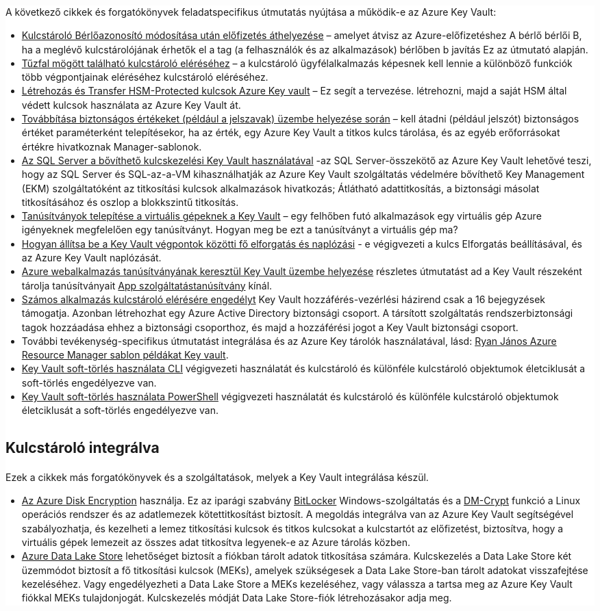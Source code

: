 A következő cikkek és forgatókönyvek feladatspecifikus útmutatás nyújtása a működik-e az Azure Key Vault:

- [Kulcstároló Bérlőazonosító módosítása után előfizetés áthelyezése](key-vault-subscription-move-fix.md) – amelyet átvisz az Azure-előfizetéshez A bérlő bérlői B, ha a meglévő kulcstárolójának érhetők el a tag (a felhasználók és az alkalmazások) bérlőben b javítás Ez az útmutató alapján.
- [Tűzfal mögött található kulcstároló eléréséhez](key-vault-access-behind-firewall.md) – a kulcstároló ügyfélalkalmazás képesnek kell lennie a különböző funkciók több végpontjainak eléréséhez kulcstároló eléréséhez.
- [Létrehozás és Transfer HSM-Protected kulcsok Azure Key vault](key-vault-hsm-protected-keys.md) – Ez segít a tervezése. létrehozni, majd a saját HSM által védett kulcsok használata az Azure Key Vault át.
- [Továbbítása biztonságos értékeket (például a jelszavak) üzembe helyezése során](../azure-resource-manager/resource-manager-keyvault-parameter.md) – kell átadni (például jelszót) biztonságos értéket paraméterként telepítésekor, ha az érték, egy Azure Key Vault a titkos kulcs tárolása, és az egyéb erőforrásokat értékre hivatkoznak Manager-sablonok.
- [Az SQL Server a bővíthető kulcskezelési Key Vault használatával](https://msdn.microsoft.com/library/dn198405.aspx) -az SQL Server-összekötő az Azure Key Vault lehetővé teszi, hogy az SQL Server és SQL-az-a-VM kihasználhatják az Azure Key Vault szolgáltatás védelmére bővíthető Key Management (EKM) szolgáltatóként az titkosítási kulcsok alkalmazások hivatkozás; Átlátható adattitkosítás, a biztonsági másolat titkosításához és oszlop a blokkszintű titkosítás.
- [Tanúsítványok telepítése a virtuális gépeknek a Key Vault](https://blogs.technet.microsoft.com/kv/2015/07/14/deploy-certificates-to-vms-from-customer-managed-key-vault/) – egy felhőben futó alkalmazások egy virtuális gép Azure igényeknek megfelelően egy tanúsítványt. Hogyan meg be ezt a tanúsítványt a virtuális gép ma?
- [Hogyan állítsa be a Key Vault végpontok közötti fő elforgatás és naplózási](key-vault-key-rotation-log-monitoring.md) - e végigvezeti a kulcs Elforgatás beállításával, és az Azure Key Vault naplózását.
- [Azure webalkalmazás tanúsítványának keresztül Key Vault üzembe helyezése]( https://blogs.msdn.microsoft.com/appserviceteam/2016/05/24/deploying-azure-web-app-certificate-through-key-vault/) részletes útmutatást ad a Key Vault részeként tárolja tanúsítványait [App szolgáltatástanúsítvány](https://azure.microsoft.com/blog/internals-of-app-service-certificate/) kínál.
- [Számos alkalmazás kulcstároló elérésére engedélyt](key-vault-group-permissions-for-apps.md) Key Vault hozzáférés-vezérlési házirend csak a 16 bejegyzések támogatja. Azonban létrehozhat egy Azure Active Directory biztonsági csoport. A társított szolgáltatás rendszerbiztonsági tagok hozzáadása ehhez a biztonsági csoporthoz, és majd a hozzáférési jogot a Key Vault biztonsági csoport.
- További tevékenység-specifikus útmutatást integrálása és az Azure Key tárolók használatával, lásd: [Ryan János Azure Resource Manager sablon példákat Key vault](https://github.com/rjmax/ArmExamples/tree/master/keyvaultexamples).
- [Key Vault soft-törlés használata CLI](key-vault-soft-delete-cli.md) végigvezeti használatát és kulcstároló és különféle kulcstároló objektumok életciklusát a soft-törlés engedélyezve van.
- [Key Vault soft-törlés használata PowerShell](key-vault-soft-delete-powershell.md) végigvezeti használatát és kulcstároló és különféle kulcstároló objektumok életciklusát a soft-törlés engedélyezve van.

## <a name="integrated-with-key-vault"></a>Kulcstároló integrálva

Ezek a cikkek más forgatókönyvek és a szolgáltatások, melyek a Key Vault integrálása készül.

- [Az Azure Disk Encryption](../security/azure-security-disk-encryption.md) használja. Ez az iparági szabvány [BitLocker](https://technet.microsoft.com/library/cc732774.aspx) Windows-szolgáltatás és a [DM-Crypt](https://en.wikipedia.org/wiki/Dm-crypt) funkció a Linux operációs rendszer és az adatlemezek kötettitkosítást biztosít. A megoldás integrálva van az Azure Key Vault segítségével szabályozhatja, és kezelheti a lemez titkosítási kulcsok és titkos kulcsokat a kulcstartót az előfizetést, biztosítva, hogy a virtuális gépek lemezeit az összes adat titkosítva legyenek-e az Azure tárolás közben.
- [Azure Data Lake Store](../data-lake-store/data-lake-store-get-started-portal.md) lehetőséget biztosít a fiókban tárolt adatok titkosítása számára. Kulcskezelés a Data Lake Store két üzemmódot biztosít a fő titkosítási kulcsok (MEKs), amelyek szükségesek a Data Lake Store-ban tárolt adatokat visszafejtése kezeléséhez. Vagy engedélyezheti a Data Lake Store a MEKs kezeléséhez, vagy válassza a tartsa meg az Azure Key Vault fiókkal MEKs tulajdonjogát. Kulcskezelés módját Data Lake Store-fiók létrehozásakor adja meg. 